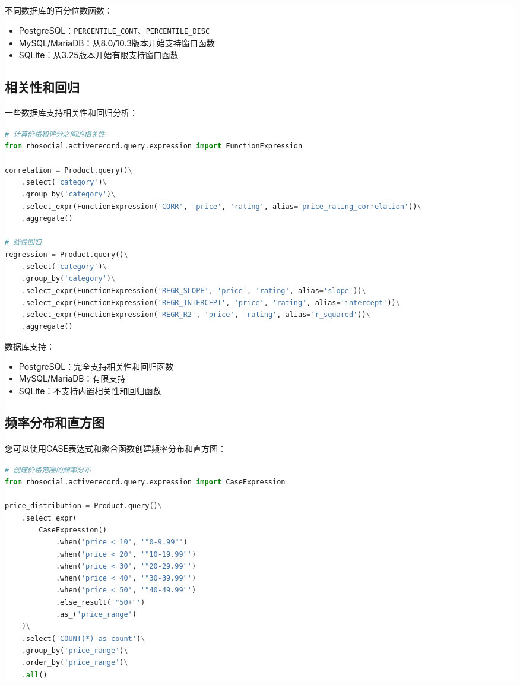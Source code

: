 不同数据库的百分位数函数：

- PostgreSQL：`PERCENTILE_CONT`、`PERCENTILE_DISC`
- MySQL/MariaDB：从8.0/10.3版本开始支持窗口函数
- SQLite：从3.25版本开始有限支持窗口函数

## 相关性和回归

一些数据库支持相关性和回归分析：

```python
# 计算价格和评分之间的相关性
from rhosocial.activerecord.query.expression import FunctionExpression

correlation = Product.query()\
    .select('category')\
    .group_by('category')\
    .select_expr(FunctionExpression('CORR', 'price', 'rating', alias='price_rating_correlation'))\
    .aggregate()

# 线性回归
regression = Product.query()\
    .select('category')\
    .group_by('category')\
    .select_expr(FunctionExpression('REGR_SLOPE', 'price', 'rating', alias='slope'))\
    .select_expr(FunctionExpression('REGR_INTERCEPT', 'price', 'rating', alias='intercept'))\
    .select_expr(FunctionExpression('REGR_R2', 'price', 'rating', alias='r_squared'))\
    .aggregate()
```

数据库支持：

- PostgreSQL：完全支持相关性和回归函数
- MySQL/MariaDB：有限支持
- SQLite：不支持内置相关性和回归函数

## 频率分布和直方图

您可以使用CASE表达式和聚合函数创建频率分布和直方图：

```python
# 创建价格范围的频率分布
from rhosocial.activerecord.query.expression import CaseExpression

price_distribution = Product.query()\
    .select_expr(
        CaseExpression()
            .when('price < 10', '"0-9.99"')
            .when('price < 20', '"10-19.99"')
            .when('price < 30', '"20-29.99"')
            .when('price < 40', '"30-39.99"')
            .when('price < 50', '"40-49.99"')
            .else_result('"50+"')
            .as_('price_range')
    )\
    .select('COUNT(*) as count')\
    .group_by('price_range')\
    .order_by('price_range')\
    .all()
```

